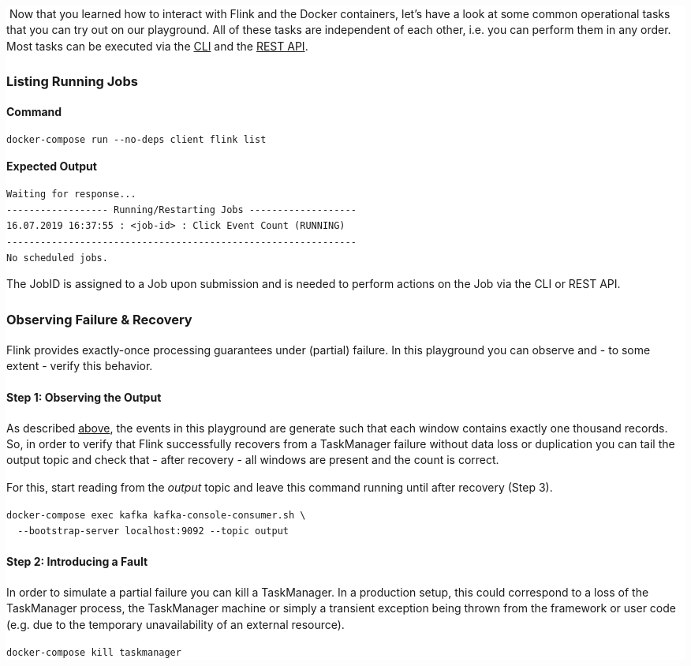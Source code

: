 ​	Now that you learned how to interact with Flink and the Docker containers, let’s have a look at some common operational tasks that you can try out on our playground. All of these tasks are independent of each other, i.e. you can perform them in any order. Most tasks can be executed via the [CLI](https://ci.apache.org/projects/flink/flink-docs-release-1.12/try-flink/flink-operations-playground.html#flink-cli) and the [REST API](https://ci.apache.org/projects/flink/flink-docs-release-1.12/try-flink/flink-operations-playground.html#flink-rest-api).

### Listing Running Jobs

**Command**

```
docker-compose run --no-deps client flink list
```

**Expected Output**

```
Waiting for response...
------------------ Running/Restarting Jobs -------------------
16.07.2019 16:37:55 : <job-id> : Click Event Count (RUNNING)
--------------------------------------------------------------
No scheduled jobs.
```

The JobID is assigned to a Job upon submission and is needed to perform actions on the Job via the CLI or REST API.

### Observing Failure & Recovery

Flink provides exactly-once processing guarantees under (partial) failure. In this playground you can observe and - to some extent - verify this behavior.

#### Step 1: Observing the Output

As described [above](https://ci.apache.org/projects/flink/flink-docs-release-1.12/try-flink/flink-operations-playground.html#anatomy-of-this-playground), the events in this playground are generate such that each window contains exactly one thousand records. So, in order to verify that Flink successfully recovers from a TaskManager failure without data loss or duplication you can tail the output topic and check that - after recovery - all windows are present and the count is correct.

For this, start reading from the *output* topic and leave this command running until after recovery (Step 3).

```
docker-compose exec kafka kafka-console-consumer.sh \
  --bootstrap-server localhost:9092 --topic output
```

#### Step 2: Introducing a Fault

In order to simulate a partial failure you can kill a TaskManager. In a production setup, this could correspond to a loss of the TaskManager process, the TaskManager machine or simply a transient exception being thrown from the framework or user code (e.g. due to the temporary unavailability of an external resource).

```
docker-compose kill taskmanager
```
